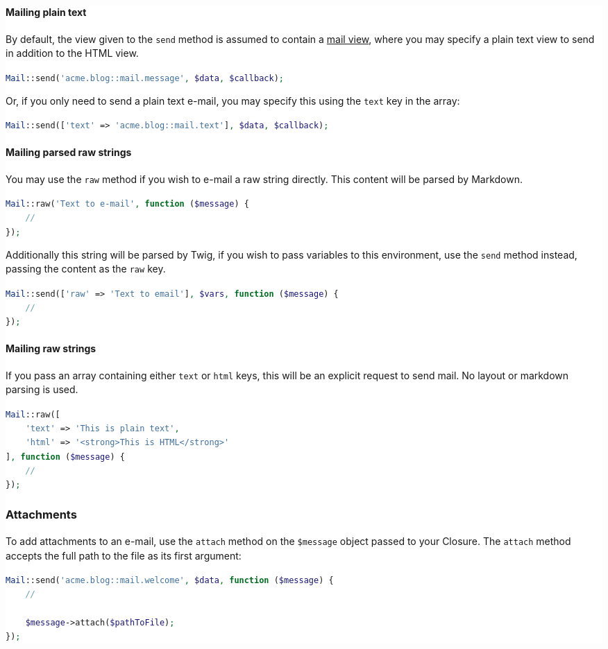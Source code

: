 #### Mailing plain text

By default, the view given to the `send` method is assumed to contain a [mail view](#oc-mail-views), where you may specify a plain text view to send in addition to the HTML view.

```php
Mail::send('acme.blog::mail.message', $data, $callback);
```

Or, if you only need to send a plain text e-mail, you may specify this using the `text` key in the array:

```php
Mail::send(['text' => 'acme.blog::mail.text'], $data, $callback);
```

#### Mailing parsed raw strings

You may use the `raw` method if you wish to e-mail a raw string directly. This content will be parsed by Markdown.

```php
Mail::raw('Text to e-mail', function ($message) {
    //
});
```

Additionally this string will be parsed by Twig, if you wish to pass variables to this environment, use the `send` method instead, passing the content as the `raw` key.

```php
Mail::send(['raw' => 'Text to email'], $vars, function ($message) {
    //
});
```

#### Mailing raw strings

If you pass an array containing either `text` or `html` keys, this will be an explicit request to send mail. No layout or markdown parsing is used.

```php
Mail::raw([
    'text' => 'This is plain text',
    'html' => '<strong>This is HTML</strong>'
], function ($message) {
    //
});
```

<a id="oc-attachments"></a>
### Attachments

To add attachments to an e-mail, use the `attach` method on the `$message` object passed to your Closure. The `attach` method accepts the full path to the file as its first argument:

```php
Mail::send('acme.blog::mail.welcome', $data, function ($message) {
    //

    $message->attach($pathToFile);
});
```
